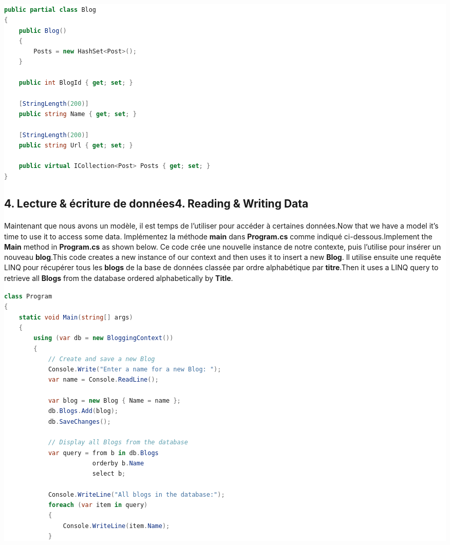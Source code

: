 ``` csharp
public partial class Blog
{
    public Blog()
    {
        Posts = new HashSet<Post>();
    }

    public int BlogId { get; set; }

    [StringLength(200)]
    public string Name { get; set; }

    [StringLength(200)]
    public string Url { get; set; }

    public virtual ICollection<Post> Posts { get; set; }
}
```

## <a name="4-reading--writing-data"></a><span data-ttu-id="f3c79-162">4. Lecture & écriture de données</span><span class="sxs-lookup"><span data-stu-id="f3c79-162">4. Reading & Writing Data</span></span>

<span data-ttu-id="f3c79-163">Maintenant que nous avons un modèle, il est temps de l’utiliser pour accéder à certaines données.</span><span class="sxs-lookup"><span data-stu-id="f3c79-163">Now that we have a model it’s time to use it to access some data.</span></span> <span data-ttu-id="f3c79-164">Implémentez la méthode **main** dans **Program.cs** comme indiqué ci-dessous.</span><span class="sxs-lookup"><span data-stu-id="f3c79-164">Implement the **Main** method in **Program.cs** as shown below.</span></span> <span data-ttu-id="f3c79-165">Ce code crée une nouvelle instance de notre contexte, puis l’utilise pour insérer un nouveau **blog**.</span><span class="sxs-lookup"><span data-stu-id="f3c79-165">This code creates a new instance of our context and then uses it to insert a new **Blog**.</span></span> <span data-ttu-id="f3c79-166">Il utilise ensuite une requête LINQ pour récupérer tous les **blogs** de la base de données classée par ordre alphabétique par **titre**.</span><span class="sxs-lookup"><span data-stu-id="f3c79-166">Then it uses a LINQ query to retrieve all **Blogs** from the database ordered alphabetically by **Title**.</span></span>

``` csharp
class Program
{
    static void Main(string[] args)
    {
        using (var db = new BloggingContext())
        {
            // Create and save a new Blog
            Console.Write("Enter a name for a new Blog: ");
            var name = Console.ReadLine();

            var blog = new Blog { Name = name };
            db.Blogs.Add(blog);
            db.SaveChanges();

            // Display all Blogs from the database
            var query = from b in db.Blogs
                        orderby b.Name
                        select b;

            Console.WriteLine("All blogs in the database:");
            foreach (var item in query)
            {
                Console.WriteLine(item.Name);
            }

```